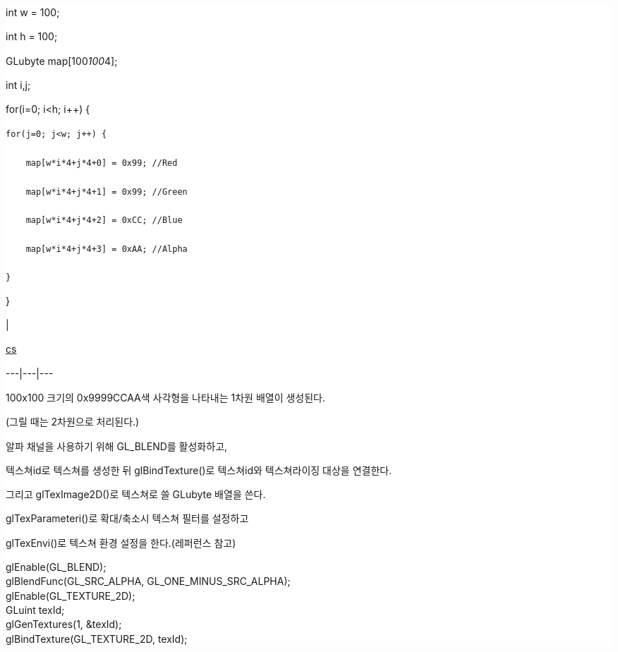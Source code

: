 int w = 100;

int h = 100;

GLubyte map[100*100*4];

int i,j;

for(i=0; i<h; i++) {

    for(j=0; j<w; j++) { 

        map[w*i*4+j*4+0] = 0x99; //Red

        map[w*i*4+j*4+1] = 0x99; //Green

        map[w*i*4+j*4+2] = 0xCC; //Blue

        map[w*i*4+j*4+3] = 0xAA; //Alpha

    }

}



|

[cs](http://colorscripter.com/info#e)  
  
  
---|---|---  
  
  

100x100 크기의 0x9999CCAA색 사각형을 나타내는 1차원 배열이 생성된다.

(그릴 때는 2차원으로 처리된다.)

  

  

  

  

알파 채널을 사용하기 위해 GL_BLEND를 활성화하고,  

텍스쳐id로 텍스쳐를 생성한 뒤 glBindTexture()로 텍스쳐id와 텍스쳐라이징 대상을 연결한다.

  

그리고 glTexImage2D()로 텍스쳐로 쓸 GLubyte 배열을 쓴다.

  

glTexParameteri()로 확대/축소시 텍스쳐 필터를 설정하고  

glTexEnvi()로 텍스쳐 환경 설정을 한다.(레퍼런스 참고)  

glEnable(GL_BLEND);  
glBlendFunc(GL_SRC_ALPHA, GL_ONE_MINUS_SRC_ALPHA);  
glEnable(GL_TEXTURE_2D);  
GLuint texId;  
glGenTextures(1, &texId);  
glBindTexture(GL_TEXTURE_2D, texId);
